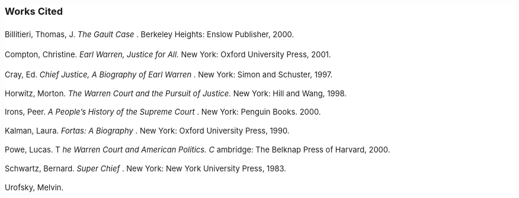 </p>
</font>
</p>
<h3>
Works Cited
</h3>
<p>
<font size="-1">
Billitieri, Thomas, J.
<i>
The Gault Case
</i>
. Berkeley Heights: Enslow Publisher, 2000.
<p>
Compton, Christine.
<i>
Earl Warren, Justice for All.
</i>
New York: Oxford University Press, 2001.
</p>
<p>
Cray, Ed.
<i>
Chief Justice, A Biography of Earl Warren
</i>
. New York: Simon and Schuster, 1997.
</p>
<p>
Horwitz, Morton.
<i>
The Warren Court and the Pursuit of Justice.
</i>
New York: Hill and Wang, 1998.
</p>
<p>
Irons, Peer.
<i>
A People’s History of the Supreme Court
</i>
. New York: Penguin Books. 2000.
</p>
<p>
Kalman, Laura.
<i>
Fortas: A Biography
</i>
. New York: Oxford University Press, 1990.
</p>
<p>
Powe, Lucas. T
<i>
he Warren Court and American Politics. C
</i>
ambridge: The Belknap Press of Harvard, 2000.
</p>
<p>
Schwartz, Bernard.
<i>
Super Chief
</i>
. New York: New York University Press, 1983.
</p>
<p>
Urofsky, Melvin.